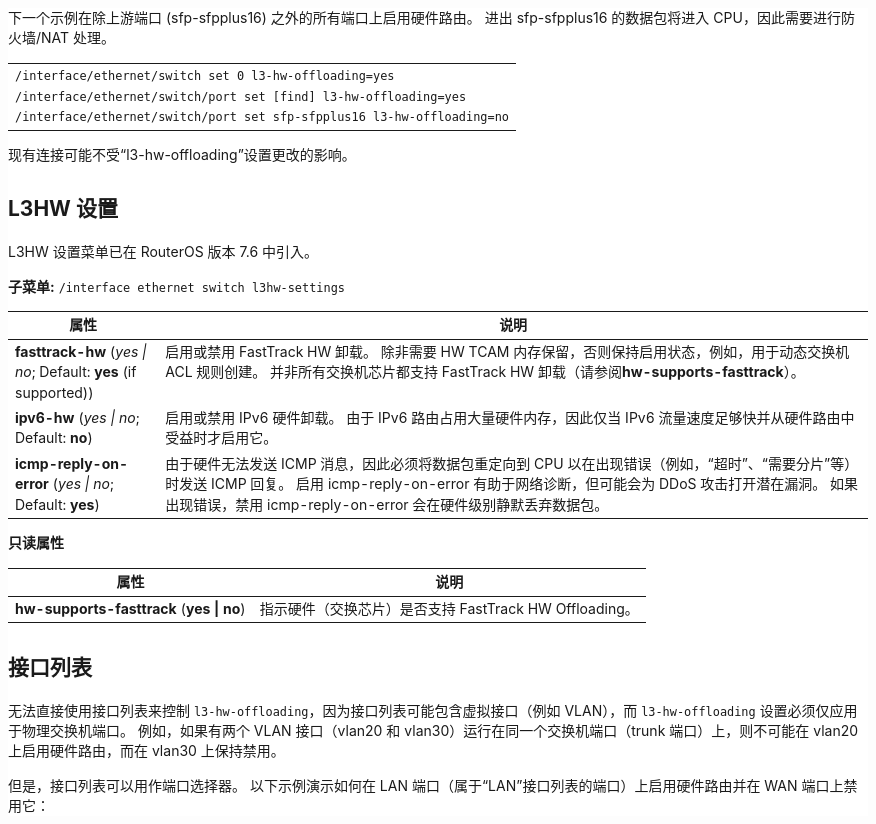 下一个示例在除上游端口 (sfp-sfpplus16) 之外的所有端口上启用硬件路由。 进出 sfp-sfpplus16 的数据包将进入 CPU，因此需要进行防火墙/NAT 处理。

<table border="0" cellpadding="0" cellspacing="0"><tbody><tr><td class="code"><div class="container" title="Hint: double-click to select code"><div class="line number1 index0 alt2" data-bidi-marker="true"><code class="ros constants">/interface/ethernet/switch </code><code class="ros functions">set </code><code class="ros plain">0 </code><code class="ros value">l3-hw-offloading</code><code class="ros plain">=yes</code></div><div class="line number2 index1 alt1" data-bidi-marker="true"><code class="ros constants">/interface/ethernet/switch/port </code><code class="ros functions">set </code><code class="ros plain">[find] </code><code class="ros value">l3-hw-offloading</code><code class="ros plain">=yes</code></div><div class="line number3 index2 alt2" data-bidi-marker="true"><code class="ros constants">/interface/ethernet/switch/port </code><code class="ros functions">set </code><code class="ros plain">sfp-sfpplus16 </code><code class="ros value">l3-hw-offloading</code><code class="ros plain">=no</code></div></div></td></tr></tbody></table>

现有连接可能不受“l3-hw-offloading”设置更改的影响。

## L3HW 设置

L3HW 设置菜单已在 RouterOS 版本 7.6 中引入。

**子菜单:** `/interface ethernet switch l3hw-settings`

| 属性                                                                   | 说明                                                                                                                                                                                                                                                                  |
| ---------------------------------------------------------------------- | --------------------------------------------------------------------------------------------------------------------------------------------------------------------------------------------------------------------------------------------------------------------- |
| **fasttrack-hw** (_yes        \| no_; Default: **yes** (if supported)) | 启用或禁用 FastTrack HW 卸载。 除非需要 HW TCAM 内存保留，否则保持启用状态，例如，用于动态交换机 ACL 规则创建。 并非所有交换机芯片都支持 FastTrack HW 卸载（请参阅**hw-supports-fasttrack**）。                                                                       |
| **ipv6-hw** (_yes             \| no_; Default: **no**)                 | 启用或禁用 IPv6 硬件卸载。 由于 IPv6 路由占用大量硬件内存，因此仅当 IPv6 流量速度足够快并从硬件路由中受益时才启用它。                                                                                                                                                 |
| **icmp-reply-on-error** (_yes \| no_; Default: **yes**)                | 由于硬件无法发送 ICMP 消息，因此必须将数据包重定向到 CPU 以在出现错误（例如，“超时”、“需要分片”等）时发送 ICMP 回复。 启用 icmp-reply-on-error 有助于网络诊断，但可能会为 DDoS 攻击打开潜在漏洞。 如果出现错误，禁用 icmp-reply-on-error 会在硬件级别静默丢弃数据包。 |

**只读属性**

| 属性                                      | 说明                                                   |
| ----------------------------------------- | ------------------------------------------------------ |
| **hw-supports-fasttrack** (__yes \| no__) | 指示硬件（交换芯片）是否支持 FastTrack HW Offloading。 |

## 接口列表

无法直接使用接口列表来控制 `l3-hw-offloading`，因为接口列表可能包含虚拟接口（例如 VLAN），而 `l3-hw-offloading` 设置必须仅应用于物理交换机端口。 例如，如果有两个 VLAN 接口（vlan20 和 vlan30）运行在同一个交换机端口（trunk 端口）上，则不可能在 vlan20 上启用硬件路由，而在 vlan30 上保持禁用。

但是，接口列表可以用作端口选择器。 以下示例演示如何在 LAN 端口（属于“LAN”接口列表的端口）上启用硬件路由并在 WAN 端口上禁用它：
